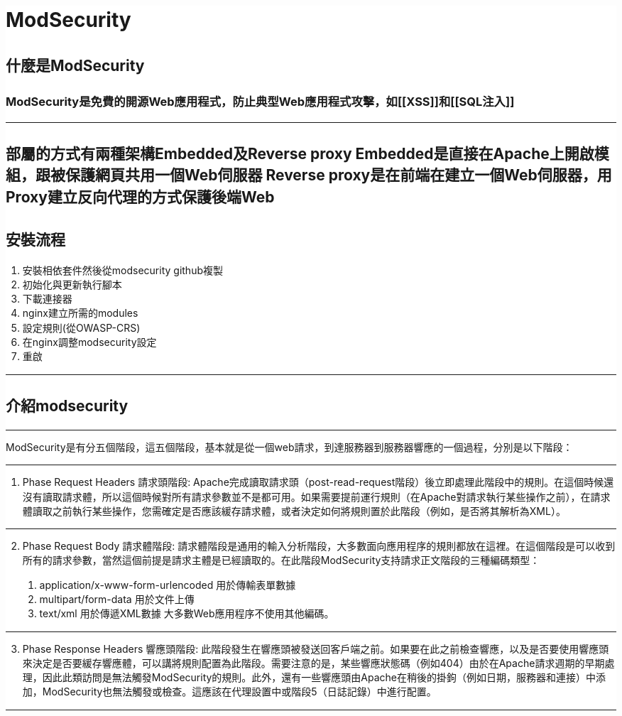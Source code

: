 # ModSecurity
## 什麼是ModSecurity
### ModSecurity是免費的開源Web應用程式，防止典型Web應用程式攻擊，如[[XSS]]和[[SQL注入]]
---
部屬的方式有兩種架構Embedded及Reverse proxy
Embedded是直接在Apache上開啟模組，跟被保護網頁共用一個Web伺服器
Reverse proxy是在前端在建立一個Web伺服器，用Proxy建立反向代理的方式保護後端Web
--- 

## 安裝流程
1. 安裝相依套件然後從modsecurity github複製
2. 初始化與更新執行腳本
3. 下載連接器
4. nginx建立所需的modules
5. 設定規則(從OWASP-CRS)
6. 在nginx調整modsecurity設定
7. 重啟

---


## 介紹modsecurity



--- 


ModSecurity是有分五個階段，這五個階段，基本就是從一個web請求，到達服務器到服務器響應的一個過程，分別是以下階段：

--- 
1. Phase Request Headers 請求頭階段:
Apache完成讀取請求頭（post-read-request階段）後立即處理此階段中的規則。在這個時候還沒有讀取請求體，所以這個時候對所有請求參數並不是都可用。如果需要提前運行規則（在Apache對請求執行某些操作之前），在請求體讀取之前執行某些操作，您需確定是否應該緩存請求體，或者決定如何將規則置於此階段（例如，是否將其解析為XML）。
--- 

2. Phase Request Body 請求體階段:
請求體階段是通用的輸入分析階段，大多數面向應用程序的規則都放在這裡。在這個階段是可以收到所有的請求參數，當然這個前提是請求主體是已經讀取的。在此階段ModSecurity支持請求正文階段的三種編碼類型：

    1. application/x-www-form-urlencoded 用於傳輸表單數據
    2. multipart/form-data 用於文件上傳
    3. text/xml 用於傳遞XML數據
大多數Web應用程序不使用其他編碼。

--- 
3. Phase Response Headers 響應頭階段:
此階段發生在響應頭被發送回客戶端之前。如果要在此之前檢查響應，以及是否要使用響應頭來決定是否要緩存響應體，可以講將規則配置為此階段。需要注意的是，某些響應狀態碼（例如404）由於在Apache請求週期的早期處理，因此此類訪問是無法觸發ModSecurity的規則。此外，還有一些響應頭由Apache在稍後的掛鉤（例如日期，服務器和連接）中添加，ModSecurity也無法觸發或檢查。這應該在代理設置中或階段5（日誌記錄）中進行配置。

--- 